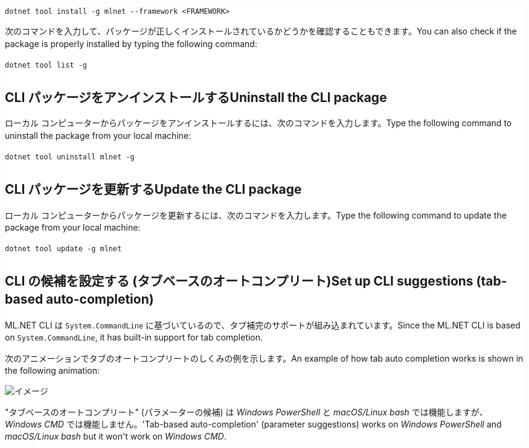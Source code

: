 ```dotnetcli
dotnet tool install -g mlnet --framework <FRAMEWORK>
```

<span data-ttu-id="e37b2-123">次のコマンドを入力して、パッケージが正しくインストールされているかどうかを確認することもできます。</span><span class="sxs-lookup"><span data-stu-id="e37b2-123">You can also check if the package is properly installed by typing the following command:</span></span>

```dotnetcli
dotnet tool list -g
```

## <a name="uninstall-the-cli-package"></a><span data-ttu-id="e37b2-124">CLI パッケージをアンインストールする</span><span class="sxs-lookup"><span data-stu-id="e37b2-124">Uninstall the CLI package</span></span>

<span data-ttu-id="e37b2-125">ローカル コンピューターからパッケージをアンインストールするには、次のコマンドを入力します。</span><span class="sxs-lookup"><span data-stu-id="e37b2-125">Type the following command to uninstall the package from your local machine:</span></span>

```dotnetcli
dotnet tool uninstall mlnet -g
```

## <a name="update-the-cli-package"></a><span data-ttu-id="e37b2-126">CLI パッケージを更新する</span><span class="sxs-lookup"><span data-stu-id="e37b2-126">Update the CLI package</span></span>

<span data-ttu-id="e37b2-127">ローカル コンピューターからパッケージを更新するには、次のコマンドを入力します。</span><span class="sxs-lookup"><span data-stu-id="e37b2-127">Type the following command to update the package from your local machine:</span></span>

```dotnetcli
dotnet tool update -g mlnet
```

## <a name="set-up-cli-suggestions-tab-based-auto-completion"></a><span data-ttu-id="e37b2-128">CLI の候補を設定する (タブベースのオートコンプリート)</span><span class="sxs-lookup"><span data-stu-id="e37b2-128">Set up CLI suggestions (tab-based auto-completion)</span></span>

<span data-ttu-id="e37b2-129">ML.NET CLI は `System.CommandLine` に基づいているので、タブ補完のサポートが組み込まれています。</span><span class="sxs-lookup"><span data-stu-id="e37b2-129">Since the ML.NET CLI is based on `System.CommandLine`, it has built-in support for tab completion.</span></span>

<span data-ttu-id="e37b2-130">次のアニメーションでタブのオートコンプリートのしくみの例を示します。</span><span class="sxs-lookup"><span data-stu-id="e37b2-130">An example of how tab auto completion works is shown in the following animation:</span></span>

![イメージ](./media/cli-tab-completion.gif)

<span data-ttu-id="e37b2-132">"タブベースのオートコンプリート" (パラメーターの候補) は *Windows PowerShell* と *macOS/Linux bash* では機能しますが、*Windows CMD* では機能しません。</span><span class="sxs-lookup"><span data-stu-id="e37b2-132">'Tab-based auto-completion' (parameter suggestions) works on *Windows PowerShell* and *macOS/Linux bash* but it won't work on *Windows CMD*.</span></span>
